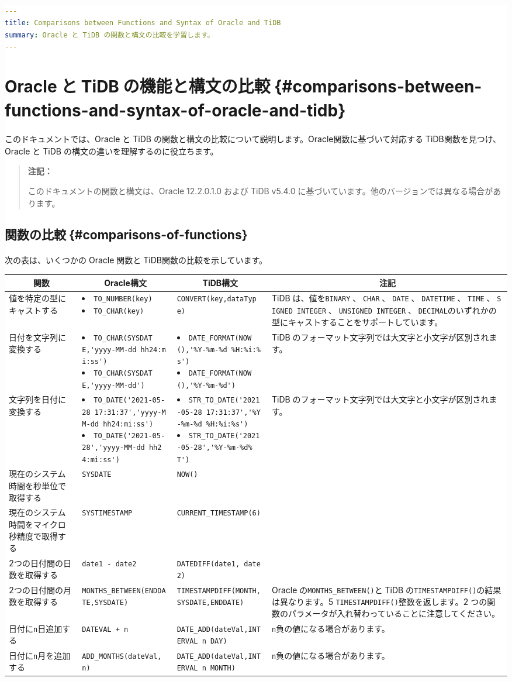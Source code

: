 ```yaml
---
title: Comparisons between Functions and Syntax of Oracle and TiDB
summary: Oracle と TiDB の関数と構文の比較を学習します。
---
```


# Oracle と TiDB の機能と構文の比較 {#comparisons-between-functions-and-syntax-of-oracle-and-tidb}

このドキュメントでは、Oracle と TiDB の関数と構文の比較について説明します。Oracle関数に基づいて対応する TiDB関数を見つけ、Oracle と TiDB の構文の違いを理解するのに役立ちます。

> **注記：**
>
> このドキュメントの関数と構文は、Oracle 12.2.0.1.0 および TiDB v5.4.0 に基づいています。他のバージョンでは異なる場合があります。

## 関数の比較 {#comparisons-of-functions}

次の表は、いくつかの Oracle 関数と TiDB関数の比較を示しています。

| 関数                     | Oracle構文                                                                                                                   | TiDB構文                                                                                                                                        | 注記                                                                                                                                                                      |
| ---------------------- | -------------------------------------------------------------------------------------------------------------------------- | --------------------------------------------------------------------------------------------------------------------------------------------- | ----------------------------------------------------------------------------------------------------------------------------------------------------------------------- |
| 値を特定の型にキャストする          | <li>`TO_NUMBER(key)`</li><li> `TO_CHAR(key)`</li>                                                                          | `CONVERT(key,dataType)`                                                                                                                       | TiDB は、値を`BINARY` 、 `CHAR` 、 `DATE` 、 `DATETIME` 、 `TIME` 、 `SIGNED INTEGER` 、 `UNSIGNED INTEGER` 、 `DECIMAL`のいずれかの型にキャストすることをサポートしています。                                |
| 日付を文字列に変換する            | <li>`TO_CHAR(SYSDATE,'yyyy-MM-dd hh24:mi:ss')`</li><li> `TO_CHAR(SYSDATE,'yyyy-MM-dd')`</li>                               | <li>`DATE_FORMAT(NOW(),'%Y-%m-%d %H:%i:%s')`</li><li> `DATE_FORMAT(NOW(),'%Y-%m-%d')`</li>                                                    | TiDB のフォーマット文字列では大文字と小文字が区別されます。                                                                                                                                        |
| 文字列を日付に変換する            | <li>`TO_DATE('2021-05-28 17:31:37','yyyy-MM-dd hh24:mi:ss')`</li><li> `TO_DATE('2021-05-28','yyyy-MM-dd hh24:mi:ss')`</li> | <li>`STR_TO_DATE('2021-05-28 17:31:37','%Y-%m-%d %H:%i:%s')`</li><li> `STR_TO_DATE('2021-05-28','%Y-%m-%d%T')`</li>                           | TiDB のフォーマット文字列では大文字と小文字が区別されます。                                                                                                                                        |
| 現在のシステム時間を秒単位で取得する     | `SYSDATE`                                                                                                                  | `NOW()`                                                                                                                                       |                                                                                                                                                                         |
| 現在のシステム時間をマイクロ秒精度で取得する | `SYSTIMESTAMP`                                                                                                             | `CURRENT_TIMESTAMP(6)`                                                                                                                        |                                                                                                                                                                         |
| 2つの日付間の日数を取得する         | `date1 - date2`                                                                                                            | `DATEDIFF(date1, date2)`                                                                                                                      |                                                                                                                                                                         |
| 2つの日付間の月数を取得する         | `MONTHS_BETWEEN(ENDDATE,SYSDATE)`                                                                                          | `TIMESTAMPDIFF(MONTH,SYSDATE,ENDDATE)`                                                                                                        | Oracle の`MONTHS_BETWEEN()`と TiDB の`TIMESTAMPDIFF()`の結果は異なります。5 `TIMESTAMPDIFF()`整数を返します。2 つの関数のパラメータが入れ替わっていることに注意してください。                                               |
| 日付に`n`日追加する            | `DATEVAL + n`                                                                                                              | `DATE_ADD(dateVal,INTERVAL n DAY)`                                                                                                            | `n`負の値になる場合があります。                                                                                                                                                       |
| 日付に`n`月を追加する           | `ADD_MONTHS(dateVal,n)`                                                                                                    | `DATE_ADD(dateVal,INTERVAL n MONTH)`                                                                                                          | `n`負の値になる場合があります。                                                                                                                                                       |